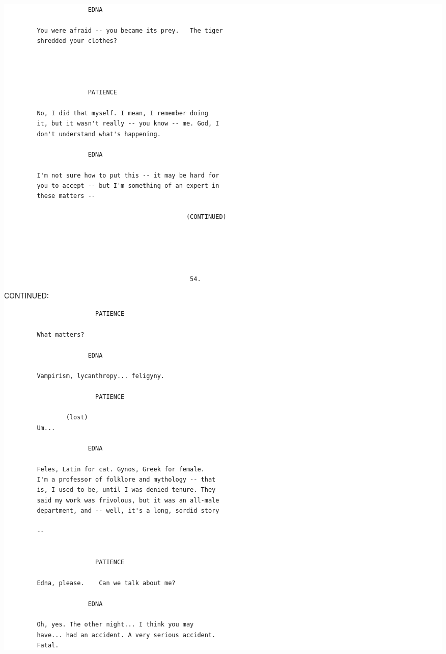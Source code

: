                            EDNA

             You were afraid -- you became its prey.   The tiger
             shredded your clothes?




                           PATIENCE

             No, I did that myself. I mean, I remember doing
             it, but it wasn't really -- you know -- me. God, I
             don't understand what's happening.

                           EDNA

             I'm not sure how to put this -- it may be hard for
             you to accept -- but I'm something of an expert in
             these matters --

                                                      (CONTINUED)





                                                       54.





CONTINUED:


                             PATIENCE

             What matters?

                           EDNA

             Vampirism, lycanthropy... feligyny.

                             PATIENCE

                     (lost)
             Um...

                           EDNA

             Feles, Latin for cat. Gynos, Greek for female.
             I'm a professor of folklore and mythology -- that
             is, I used to be, until I was denied tenure. They
             said my work was frivolous, but it was an all-male
             department, and -- well, it's a long, sordid story

             --


                             PATIENCE

             Edna, please.    Can we talk about me?

                           EDNA

             Oh, yes. The other night... I think you may
             have... had an accident. A very serious accident.
             Fatal.
